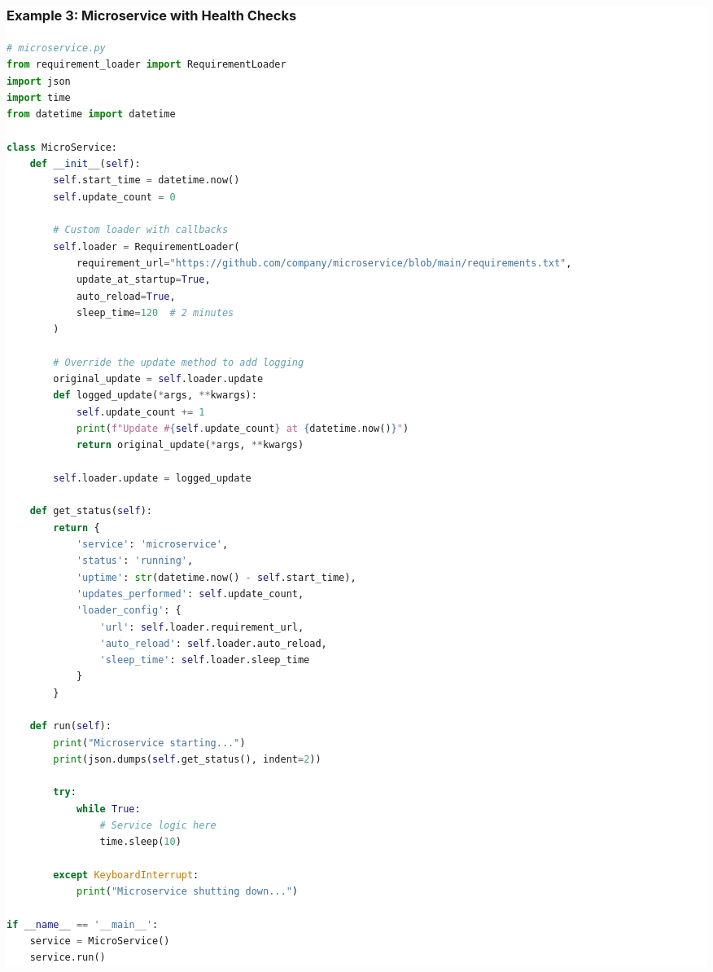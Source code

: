### Example 3: Microservice with Health Checks

```python
# microservice.py
from requirement_loader import RequirementLoader
import json
import time
from datetime import datetime

class MicroService:
    def __init__(self):
        self.start_time = datetime.now()
        self.update_count = 0
        
        # Custom loader with callbacks
        self.loader = RequirementLoader(
            requirement_url="https://github.com/company/microservice/blob/main/requirements.txt",
            update_at_startup=True,
            auto_reload=True,
            sleep_time=120  # 2 minutes
        )
        
        # Override the update method to add logging
        original_update = self.loader.update
        def logged_update(*args, **kwargs):
            self.update_count += 1
            print(f"Update #{self.update_count} at {datetime.now()}")
            return original_update(*args, **kwargs)
        
        self.loader.update = logged_update
    
    def get_status(self):
        return {
            'service': 'microservice',
            'status': 'running',
            'uptime': str(datetime.now() - self.start_time),
            'updates_performed': self.update_count,
            'loader_config': {
                'url': self.loader.requirement_url,
                'auto_reload': self.loader.auto_reload,
                'sleep_time': self.loader.sleep_time
            }
        }
    
    def run(self):
        print("Microservice starting...")
        print(json.dumps(self.get_status(), indent=2))
        
        try:
            while True:
                # Service logic here
                time.sleep(10)
                
        except KeyboardInterrupt:
            print("Microservice shutting down...")

if __name__ == '__main__':
    service = MicroService()
    service.run()
```
